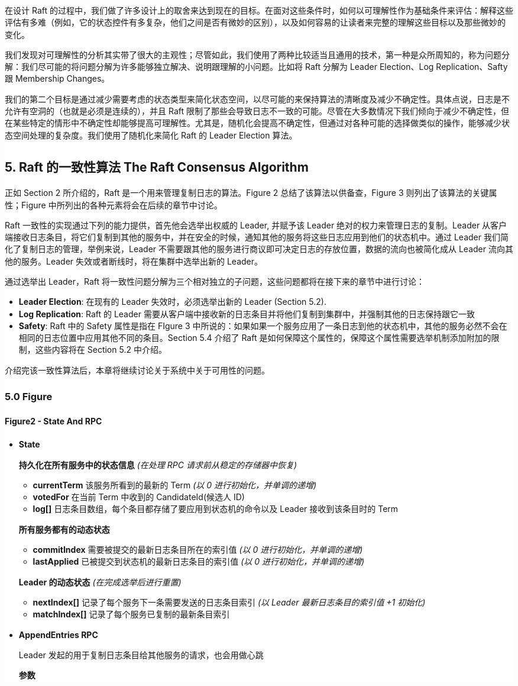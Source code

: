 在设计 Raft 的过程中，我们做了许多设计上的取舍来达到现在的目标。在面对这些条件时，如何以可理解性作为基础条件来评估：解释这些评估有多难（例如，它的状态控件有多复杂，他们之间是否有微妙的区别），以及如何容易的让读者来完整的理解这些目标以及那些微妙的变化。

我们发现对可理解性的分析其实带了很大的主观性；尽管如此，我们使用了两种比较适当且通用的技术，第一种是众所周知的，称为问题分解：我们尽可能的将问题分解为许多能够独立解决、说明跟理解的小问题。比如将 Raft 分解为 Leader Election、Log Replication、Safty 跟 Membership Changes。

我们的第二个目标是通过减少需要考虑的状态类型来简化状态空间，以尽可能的来保持算法的清晰度及减少不确定性。具体点说，日志是不允许有空洞的（也就是必须是连续的），并且 Raft 限制了那些会导致日志不一致的可能。尽管在大多数情况下我们倾向于减少不确定性，但在某些特定的情形中不确定性却能够提高可理解性。尤其是，随机化会提高不确定性，但通过对各种可能的选择做类似的操作，能够减少状态空间处理的复杂度。我们使用了随机化来简化 Raft 的 Leader Election 算法。



## 5. Raft 的一致性算法 The Raft Consensus Algorithm

正如 Section 2 所介绍的，Raft 是一个用来管理复制日志的算法。Figure 2 总结了该算法以供备查，Figure 3 则列出了该算法的关键属性；Figure 中所列出的各种元素将会在后续的章节中讨论。

Raft 一致性的实现通过下列的能力提供，首先他会选举出权威的 Leader, 并赋予该 Leader 绝对的权力来管理日志的复制。Leader 从客户端接收日志条目，将它们复制到其他的服务中，并在安全的时候，通知其他的服务将这些日志应用到他们的状态机中。通过 Leader 我们简化了复制日志的管理，举例来说，Leader 不需要跟其他的服务进行商议即可决定日志的存放位置，数据的流向也被简化成从 Leader 流向其他的服务。Leader 失效或者断线时，将在集群中选举出新的 Leader。

通过选举出 Leader，Raft 将一致性问题分解为三个相对独立的子问题，这些问题都将在接下来的章节中进行讨论：

- **Leader Election**: 在现有的 Leader 失效时，必须选举出新的 Leader (Section 5.2).
- **Log Replication**: Raft 的 Leader 需要从客户端中接收新的日志条目并将他们复制到集群中，并强制其他的日志保持跟它一致
- **Safety**: Raft 中的 Safety 属性是指在 FIgure 3 中所说的：如果如果一个服务应用了一条日志到他的状态机中，其他的服务必然不会在相同的日志位置中应用其他不同的条目。Section 5.4 介绍了 Raft 是如何保障这个属性的，保障这个属性需要选举机制添加附加的限制，这些内容将在 Section 5.2 中介绍。

介绍完该一致性算法后，本章将继续讨论关于系统中关于可用性的问题。

### 5.0 Figure

#### Figure2 - State And RPC

- **State**

  **持久化在所有服务中的状态信息** *(在处理 RPC 请求前从稳定的存储器中恢复)*

  - **currentTerm** 该服务所看到的最新的 Term *(以 0 进行初始化，并单调的递增)*
  - **votedFor** 在当前 Term 中收到的 CandidateId(候选人 ID)
  - **log[]** 日志条目数组，每个条目都存储了要应用到状态机的命令以及 Leader 接收到该条目时的 Term 

  **所有服务都有的动态状态**

  - **commitIndex** 需要被提交的最新日志条目所在的索引值 *(以 0 进行初始化，并单调的递增)*
  - **lastApplied** 已被提交到状态机的最新日志条目的索引值 *(以 0 进行初始化，并单调的递增)*

  **Leader 的动态状态** *(在完成选举后进行重置)*

  - **nextIndex[]** 记录了每个服务下一条需要发送的日志条目索引 *(以 Leader 最新日志条目的索引值 +1 初始化)*
  - **matchIndex[]** 记录了每个服务已复制的最新条目索引

  

- **AppendEntries RPC**

  Leader 发起的用于复制日志条目给其他服务的请求，也会用做心跳

  **参数**
